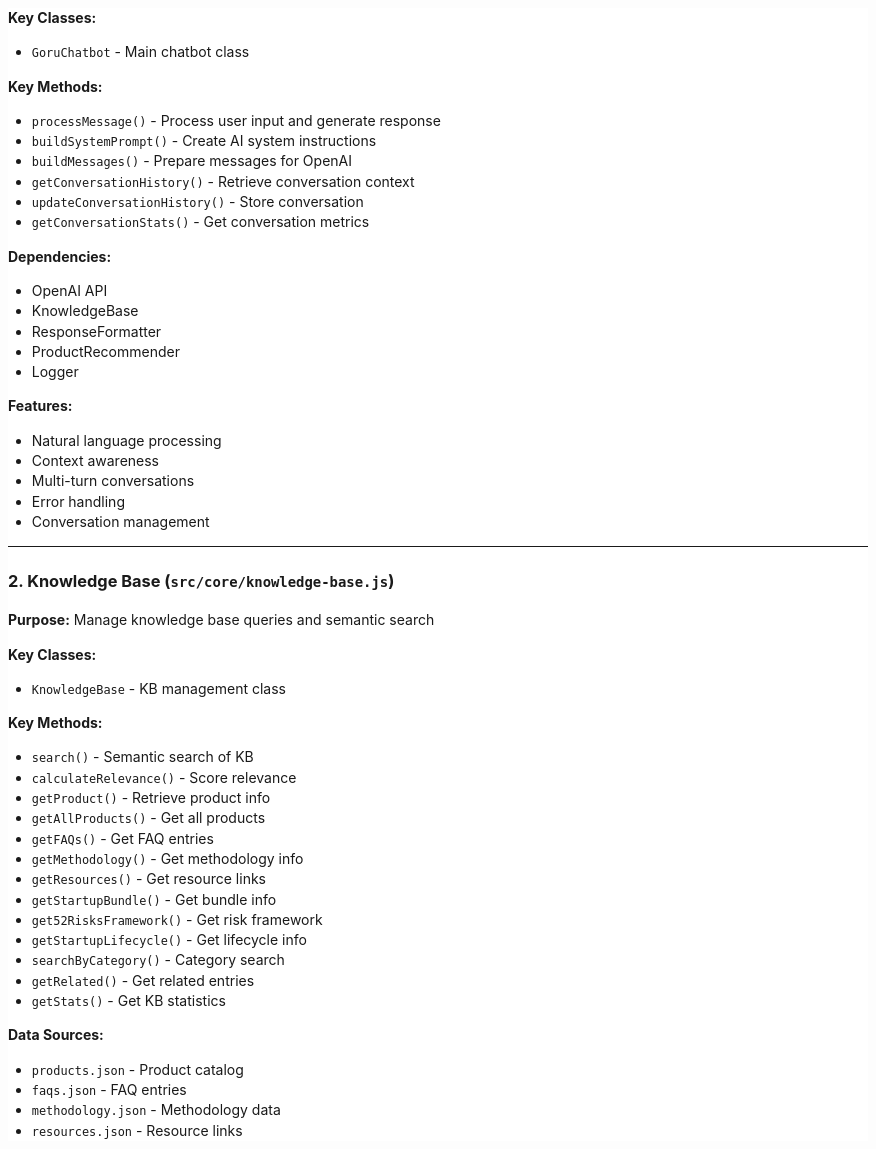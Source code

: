 **Key Classes:**
- `GoruChatbot` - Main chatbot class

**Key Methods:**
- `processMessage()` - Process user input and generate response
- `buildSystemPrompt()` - Create AI system instructions
- `buildMessages()` - Prepare messages for OpenAI
- `getConversationHistory()` - Retrieve conversation context
- `updateConversationHistory()` - Store conversation
- `getConversationStats()` - Get conversation metrics

**Dependencies:**
- OpenAI API
- KnowledgeBase
- ResponseFormatter
- ProductRecommender
- Logger

**Features:**
- Natural language processing
- Context awareness
- Multi-turn conversations
- Error handling
- Conversation management

---

### 2. Knowledge Base (`src/core/knowledge-base.js`)

**Purpose:** Manage knowledge base queries and semantic search

**Key Classes:**
- `KnowledgeBase` - KB management class

**Key Methods:**
- `search()` - Semantic search of KB
- `calculateRelevance()` - Score relevance
- `getProduct()` - Retrieve product info
- `getAllProducts()` - Get all products
- `getFAQs()` - Get FAQ entries
- `getMethodology()` - Get methodology info
- `getResources()` - Get resource links
- `getStartupBundle()` - Get bundle info
- `get52RisksFramework()` - Get risk framework
- `getStartupLifecycle()` - Get lifecycle info
- `searchByCategory()` - Category search
- `getRelated()` - Get related entries
- `getStats()` - Get KB statistics

**Data Sources:**
- `products.json` - Product catalog
- `faqs.json` - FAQ entries
- `methodology.json` - Methodology data
- `resources.json` - Resource links
